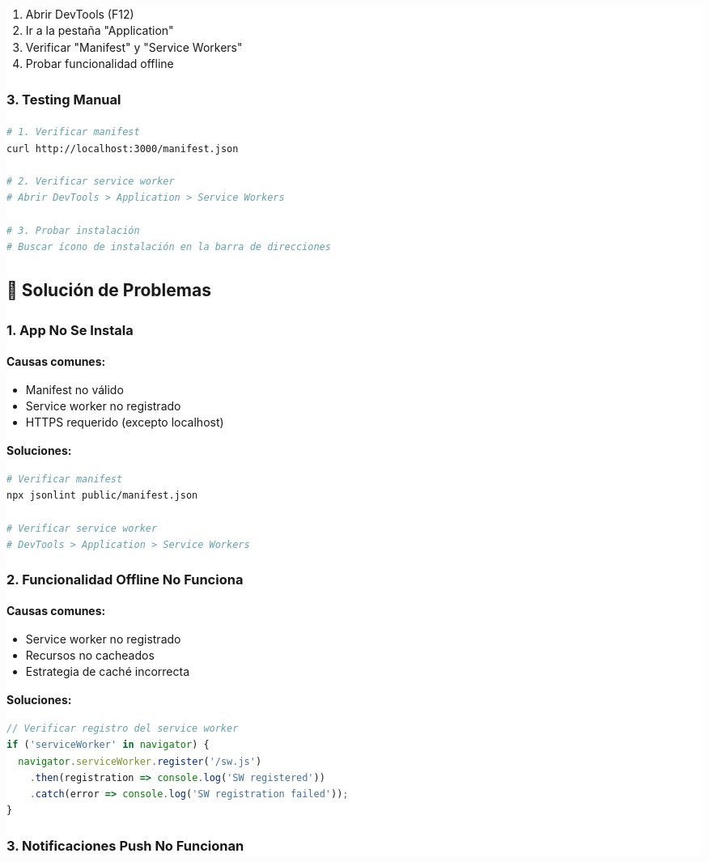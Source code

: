 1. Abrir DevTools (F12)
2. Ir a la pestaña "Application"
3. Verificar "Manifest" y "Service Workers"
4. Probar funcionalidad offline

### 3. Testing Manual

```bash
# 1. Verificar manifest
curl http://localhost:3000/manifest.json

# 2. Verificar service worker
# Abrir DevTools > Application > Service Workers

# 3. Probar instalación
# Buscar ícono de instalación en la barra de direcciones
```

## 🔧 Solución de Problemas

### 1. App No Se Instala

**Causas comunes:**
- Manifest no válido
- Service worker no registrado
- HTTPS requerido (excepto localhost)

**Soluciones:**
```bash
# Verificar manifest
npx jsonlint public/manifest.json

# Verificar service worker
# DevTools > Application > Service Workers
```

### 2. Funcionalidad Offline No Funciona

**Causas comunes:**
- Service worker no registrado
- Recursos no cacheados
- Estrategia de caché incorrecta

**Soluciones:**
```javascript
// Verificar registro del service worker
if ('serviceWorker' in navigator) {
  navigator.serviceWorker.register('/sw.js')
    .then(registration => console.log('SW registered'))
    .catch(error => console.log('SW registration failed'));
}
```

### 3. Notificaciones Push No Funcionan
